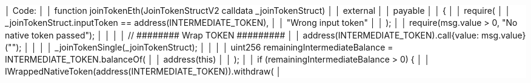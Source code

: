 │ Code:                                                                                                                                                                                                           │
│     function joinTokenEth(JoinTokenStructV2 calldata _joinTokenStruct)                                                                                                                                          │
│         external                                                                                                                                                                                                │
│         payable                                                                                                                                                                                                 │
│     {                                                                                                                                                                                                           │
│         require(                                                                                                                                                                                                │
│             _joinTokenStruct.inputToken == address(INTERMEDIATE_TOKEN),                                                                                                                                         │
│             "Wrong input token"                                                                                                                                                                                 │
│         );                                                                                                                                                                                                      │
│         require(msg.value > 0, "No native token passed");                                                                                                                                                       │
│                                                                                                                                                                                                                 │
│         // ######## Wrap TOKEN #########                                                                                                                                                                        │
│         address(INTERMEDIATE_TOKEN).call{value: msg.value}("");                                                                                                                                                 │
│                                                                                                                                                                                                                 │
│         _joinTokenSingle(_joinTokenStruct);                                                                                                                                                                     │
│                                                                                                                                                                                                                 │
│         uint256 remainingIntermediateBalance = INTERMEDIATE_TOKEN.balanceOf(                                                                                                                                    │
│             address(this)                                                                                                                                                                                       │
│         );                                                                                                                                                                                                      │
│         if (remainingIntermediateBalance > 0) {                                                                                                                                                                 │
│             IWrappedNativeToken(address(INTERMEDIATE_TOKEN)).withdraw(                                                                                                                                          │